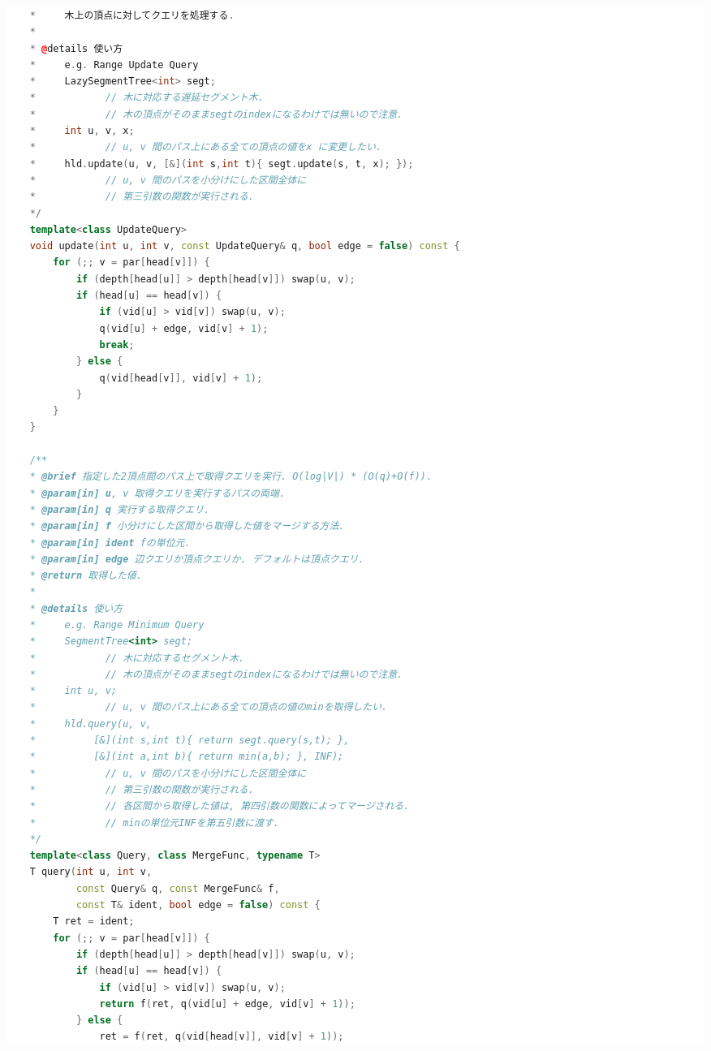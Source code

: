 ```cpp
    *     木上の頂点に対してクエリを処理する.
    *
    * @details 使い方
    *     e.g. Range Update Query
    *     LazySegmentTree<int> segt;
    *            // 木に対応する遅延セグメント木.
    *            // 木の頂点がそのままsegtのindexになるわけでは無いので注意.
    *     int u, v, x;
    *            // u, v 間のパス上にある全ての頂点の値をx に変更したい.
    *     hld.update(u, v, [&](int s,int t){ segt.update(s, t, x); });
    *            // u, v 間のパスを小分けにした区間全体に
    *            // 第三引数の関数が実行される.
    */
    template<class UpdateQuery>
    void update(int u, int v, const UpdateQuery& q, bool edge = false) const {
        for (;; v = par[head[v]]) {
            if (depth[head[u]] > depth[head[v]]) swap(u, v);
            if (head[u] == head[v]) {
                if (vid[u] > vid[v]) swap(u, v);
                q(vid[u] + edge, vid[v] + 1);
                break;
            } else {
                q(vid[head[v]], vid[v] + 1);
            }
        }
    }

    /**
    * @brief 指定した2頂点間のパス上で取得クエリを実行. O(log|V|) * (O(q)+O(f)).
    * @param[in] u, v 取得クエリを実行するパスの両端.
    * @param[in] q 実行する取得クエリ.
    * @param[in] f 小分けにした区間から取得した値をマージする方法.
    * @param[in] ident fの単位元.
    * @param[in] edge 辺クエリか頂点クエリか. デフォルトは頂点クエリ.
    * @return 取得した値.
    *
    * @details 使い方
    *     e.g. Range Minimum Query
    *     SegmentTree<int> segt;
    *            // 木に対応するセグメント木.
    *            // 木の頂点がそのままsegtのindexになるわけでは無いので注意.
    *     int u, v;
    *            // u, v 間のパス上にある全ての頂点の値のminを取得したい.
    *     hld.query(u, v,
    *          [&](int s,int t){ return segt.query(s,t); },
    *          [&](int a,int b){ return min(a,b); }, INF);
    *            // u, v 間のパスを小分けにした区間全体に
    *            // 第三引数の関数が実行される.
    *            // 各区間から取得した値は, 第四引数の関数によってマージされる.
    *            // minの単位元INFを第五引数に渡す.
    */
    template<class Query, class MergeFunc, typename T>
    T query(int u, int v,
            const Query& q, const MergeFunc& f,
            const T& ident, bool edge = false) const {
        T ret = ident;
        for (;; v = par[head[v]]) {
            if (depth[head[u]] > depth[head[v]]) swap(u, v);
            if (head[u] == head[v]) {
                if (vid[u] > vid[v]) swap(u, v);
                return f(ret, q(vid[u] + edge, vid[v] + 1));
            } else {
                ret = f(ret, q(vid[head[v]], vid[v] + 1));
```